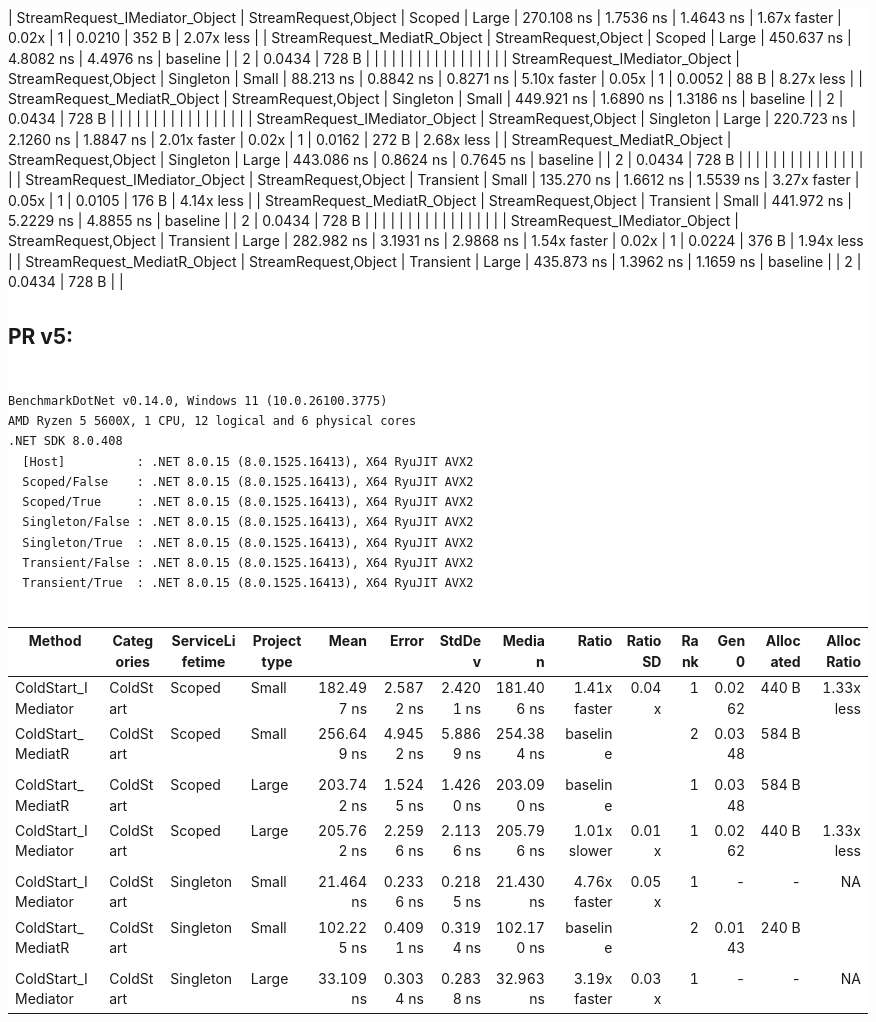 | StreamRequest_IMediator_Object | StreamRequest,Object   | Scoped          | Large        | 270.108 ns | 1.7536 ns | 1.4643 ns |  1.67x faster |   0.02x |    1 | 0.0210 |     352 B |  2.07x less |
| StreamRequest_MediatR_Object   | StreamRequest,Object   | Scoped          | Large        | 450.637 ns | 4.8082 ns | 4.4976 ns |      baseline |         |    2 | 0.0434 |     728 B |             |
|                                |                        |                 |              |            |           |           |               |         |      |        |           |             |
| StreamRequest_IMediator_Object | StreamRequest,Object   | Singleton       | Small        |  88.213 ns | 0.8842 ns | 0.8271 ns |  5.10x faster |   0.05x |    1 | 0.0052 |      88 B |  8.27x less |
| StreamRequest_MediatR_Object   | StreamRequest,Object   | Singleton       | Small        | 449.921 ns | 1.6890 ns | 1.3186 ns |      baseline |         |    2 | 0.0434 |     728 B |             |
|                                |                        |                 |              |            |           |           |               |         |      |        |           |             |
| StreamRequest_IMediator_Object | StreamRequest,Object   | Singleton       | Large        | 220.723 ns | 2.1260 ns | 1.8847 ns |  2.01x faster |   0.02x |    1 | 0.0162 |     272 B |  2.68x less |
| StreamRequest_MediatR_Object   | StreamRequest,Object   | Singleton       | Large        | 443.086 ns | 0.8624 ns | 0.7645 ns |      baseline |         |    2 | 0.0434 |     728 B |             |
|                                |                        |                 |              |            |           |           |               |         |      |        |           |             |
| StreamRequest_IMediator_Object | StreamRequest,Object   | Transient       | Small        | 135.270 ns | 1.6612 ns | 1.5539 ns |  3.27x faster |   0.05x |    1 | 0.0105 |     176 B |  4.14x less |
| StreamRequest_MediatR_Object   | StreamRequest,Object   | Transient       | Small        | 441.972 ns | 5.2229 ns | 4.8855 ns |      baseline |         |    2 | 0.0434 |     728 B |             |
|                                |                        |                 |              |            |           |           |               |         |      |        |           |             |
| StreamRequest_IMediator_Object | StreamRequest,Object   | Transient       | Large        | 282.982 ns | 3.1931 ns | 2.9868 ns |  1.54x faster |   0.02x |    1 | 0.0224 |     376 B |  1.94x less |
| StreamRequest_MediatR_Object   | StreamRequest,Object   | Transient       | Large        | 435.873 ns | 1.3962 ns | 1.1659 ns |      baseline |         |    2 | 0.0434 |     728 B |             |

## PR v5:

```

BenchmarkDotNet v0.14.0, Windows 11 (10.0.26100.3775)
AMD Ryzen 5 5600X, 1 CPU, 12 logical and 6 physical cores
.NET SDK 8.0.408
  [Host]          : .NET 8.0.15 (8.0.1525.16413), X64 RyuJIT AVX2
  Scoped/False    : .NET 8.0.15 (8.0.1525.16413), X64 RyuJIT AVX2
  Scoped/True     : .NET 8.0.15 (8.0.1525.16413), X64 RyuJIT AVX2
  Singleton/False : .NET 8.0.15 (8.0.1525.16413), X64 RyuJIT AVX2
  Singleton/True  : .NET 8.0.15 (8.0.1525.16413), X64 RyuJIT AVX2
  Transient/False : .NET 8.0.15 (8.0.1525.16413), X64 RyuJIT AVX2
  Transient/True  : .NET 8.0.15 (8.0.1525.16413), X64 RyuJIT AVX2


```
| Method                         | Categories             | ServiceLifetime | Project type | Mean       | Error     | StdDev    | Median     | Ratio         | RatioSD | Rank | Gen0   | Allocated | Alloc Ratio |
|------------------------------- |----------------------- |---------------- |------------- |-----------:|----------:|----------:|-----------:|--------------:|--------:|-----:|-------:|----------:|------------:|
| ColdStart_IMediator            | ColdStart              | Scoped          | Small        | 182.497 ns | 2.5872 ns | 2.4201 ns | 181.406 ns |  1.41x faster |   0.04x |    1 | 0.0262 |     440 B |  1.33x less |
| ColdStart_MediatR              | ColdStart              | Scoped          | Small        | 256.649 ns | 4.9452 ns | 5.8869 ns | 254.384 ns |      baseline |         |    2 | 0.0348 |     584 B |             |
|                                |                        |                 |              |            |           |           |            |               |         |      |        |           |             |
| ColdStart_MediatR              | ColdStart              | Scoped          | Large        | 203.742 ns | 1.5245 ns | 1.4260 ns | 203.090 ns |      baseline |         |    1 | 0.0348 |     584 B |             |
| ColdStart_IMediator            | ColdStart              | Scoped          | Large        | 205.762 ns | 2.2596 ns | 2.1136 ns | 205.796 ns |  1.01x slower |   0.01x |    1 | 0.0262 |     440 B |  1.33x less |
|                                |                        |                 |              |            |           |           |            |               |         |      |        |           |             |
| ColdStart_IMediator            | ColdStart              | Singleton       | Small        |  21.464 ns | 0.2336 ns | 0.2185 ns |  21.430 ns |  4.76x faster |   0.05x |    1 |      - |         - |          NA |
| ColdStart_MediatR              | ColdStart              | Singleton       | Small        | 102.225 ns | 0.4091 ns | 0.3194 ns | 102.170 ns |      baseline |         |    2 | 0.0143 |     240 B |             |
|                                |                        |                 |              |            |           |           |            |               |         |      |        |           |             |
| ColdStart_IMediator            | ColdStart              | Singleton       | Large        |  33.109 ns | 0.3034 ns | 0.2838 ns |  32.963 ns |  3.19x faster |   0.03x |    1 |      - |         - |          NA |